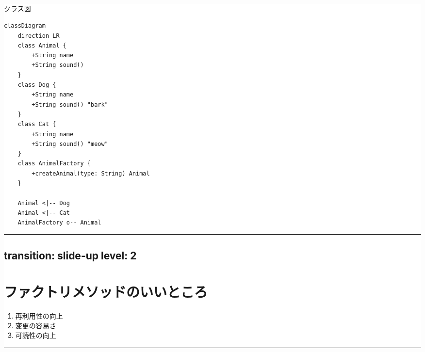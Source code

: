 <span v-click>クラス図</span>

<v-after>

```mermaid {scale: 0.7}
classDiagram
    direction LR
    class Animal {
        +String name
        +String sound()
    }
    class Dog {
        +String name
        +String sound() "bark"
    }
    class Cat {
        +String name
        +String sound() "meow"
    }
    class AnimalFactory {
        +createAnimal(type: String) Animal
    }

    Animal <|-- Dog
    Animal <|-- Cat
    AnimalFactory o-- Animal

```

</v-after>

<twemoji-melting-face
  absolute
  text-5xl
  right-10
  bottom-10
  v-click
/>

---
transition: slide-up
level: 2
---

# ファクトリメソッドのいいところ

<ol>
  <li v-click>再利用性の向上</li>
  <li v-click><span v-mark.circle.yellow="{ at: 4 }">変更の容易さ</span></li>
  <li v-click>可読性の向上</li>
</ol>

<twemoji-light-bulb
  absolute
  text-5xl
  right-10
  bottom-10
  v-click
/>

---